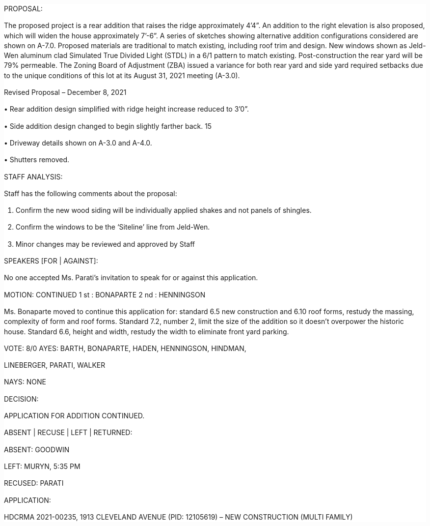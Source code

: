 PROPOSAL: 

The proposed project is a rear addition that raises the ridge approximately 4’4”. An addition to the right elevation is also proposed, which will widen the house approximately 7’-6”. A series of sketches showing alternative addition configurations considered are shown on A-7.0. Proposed materials are traditional to match existing, including roof trim and design. New windows shown as Jeld-Wen aluminum clad Simulated True Divided Light (STDL) in a 6/1 pattern to match existing. Post-construction the rear yard will be 79% permeable. The Zoning Board of Adjustment (ZBA) issued a variance for both rear yard and side yard required setbacks due to the unique conditions of this lot at its August 31, 2021 meeting (A-3.0). 

Revised Proposal – December 8, 2021 

• Rear addition design simplified with ridge height increase reduced to 3’0”. 

• Side addition design changed to begin slightly farther back. 15 

• Driveway details shown on A-3.0 and A-4.0. 

• Shutters removed. 

STAFF ANALYSIS: 

Staff has the following comments about the proposal: 

1. Confirm the new wood siding will be individually applied shakes and not panels of shingles. 

2. Confirm the windows to be the ‘Siteline’ line from Jeld-Wen. 

3. Minor changes may be reviewed and approved by Staff 

SPEAKERS [FOR | AGAINST]: 

No one accepted Ms. Parati’s invitation to speak for or against this application. 

MOTION: CONTINUED 1 st : BONAPARTE 2 nd : HENNINGSON 

Ms. Bonaparte moved to continue this application for: standard 6.5 new construction and 6.10 roof forms, restudy the massing, complexity of form and roof forms. Standard 7.2, number 2, limit the size of the addition so it doesn’t overpower the historic house. Standard 6.6, height and width, restudy the width to eliminate front yard parking. 

VOTE: 8/0 AYES: BARTH, BONAPARTE, HADEN, HENNINGSON, HINDMAN, 

LINEBERGER, PARATI, WALKER 

NAYS: NONE 

DECISION: 

APPLICATION FOR ADDITION CONTINUED. 

ABSENT | RECUSE | LEFT | RETURNED: 

ABSENT: GOODWIN 

LEFT: MURYN, 5:35 PM 

RECUSED: PARATI 

APPLICATION: 

HDCRMA 2021-00235, 1913 CLEVELAND AVENUE (PID: 12105619) – NEW CONSTRUCTION (MULTI FAMILY) 
